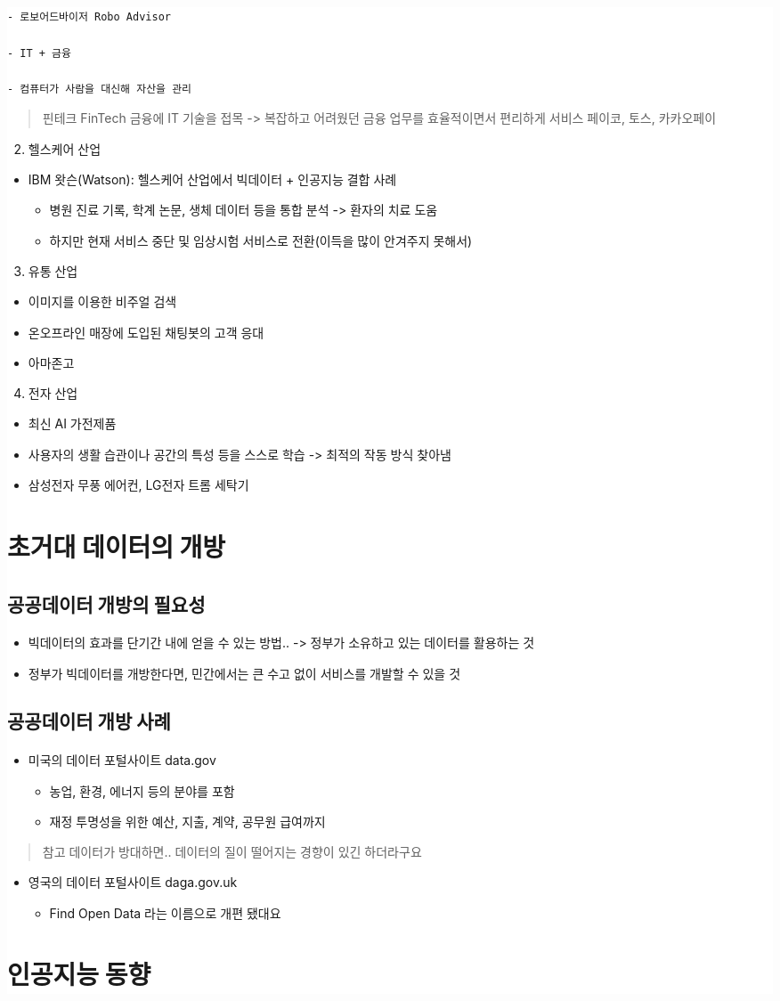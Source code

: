     - 로보어드바이저 Robo Advisor

    - IT + 금융

    - 컴퓨터가 사람을 대신해 자산을 관리

>핀테크 FinTech
금융에 IT 기술을 접목 -> 복잡하고 어려웠던 금융 업무를 효율적이면서 편리하게 서비스
페이코, 토스, 카카오페이

2. 헬스케어 산업

- IBM 왓슨(Watson): 헬스케어 산업에서 빅데이터 + 인공지능 결합 사례

    - 병원 진료 기록, 학계 논문, 생체 데이터 등을 통합 분석 -> 환자의 치료 도움

    - 하지만 현재 서비스 중단 및 임상시험 서비스로 전환(이득을 많이 안겨주지 못해서)

3. 유통 산업

- 이미지를 이용한 비주얼 검색

- 온오프라인 매장에 도입된 채팅봇의 고객 응대

- 아마존고

4. 전자 산업

- 최신 AI 가전제품

- 사용자의 생활 습관이나 공간의 특성 등을 스스로 학습 -> 최적의 작동 방식 찾아냄

- 삼성전자 무풍 에어컨, LG전자 트롬 세탁기

# 초거대 데이터의 개방

## 공공데이터 개방의 필요성

- 빅데이터의 효과를 단기간 내에 얻을 수 있는 방법.. -> 정부가 소유하고 있는 데이터를 활용하는 것

- 정부가 빅데이터를 개방한다면, 민간에서는 큰 수고 없이 서비스를 개발할 수 있을 것

## 공공데이터 개방 사례

- 미국의 데이터 포털사이트 data.gov

    - 농업, 환경, 에너지 등의 분야를 포함

    - 재정 투명성을 위한 예산, 지출, 계약, 공무원 급여까지

>참고
데이터가 방대하면..
데이터의 질이 떨어지는 경향이 있긴 하더라구요

- 영국의 데이터 포털사이트 daga.gov.uk

    - Find Open Data 라는 이름으로 개편 됐대요

# 인공지능 동향
